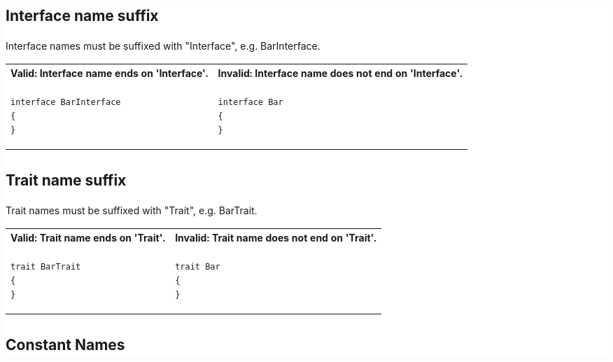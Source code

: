 ## Interface name suffix

Interface names must be suffixed with &quot;Interface&quot;, e.g. BarInterface.
  <table>
   <tr>
    <th>Valid: Interface name ends on 'Interface'.</th>
    <th>Invalid: Interface name does not end on 'Interface'.</th>
   </tr>
   <tr>
<td>

    interface BarInterface
    {
    }

</td>
<td>

    interface Bar
    {
    }

</td>
   </tr>
  </table>

## Trait name suffix

Trait names must be suffixed with &quot;Trait&quot;, e.g. BarTrait.
  <table>
   <tr>
    <th>Valid: Trait name ends on 'Trait'.</th>
    <th>Invalid: Trait name does not end on 'Trait'.</th>
   </tr>
   <tr>
<td>

    trait BarTrait
    {
    }

</td>
<td>

    trait Bar
    {
    }

</td>
   </tr>
  </table>

## Constant Names

